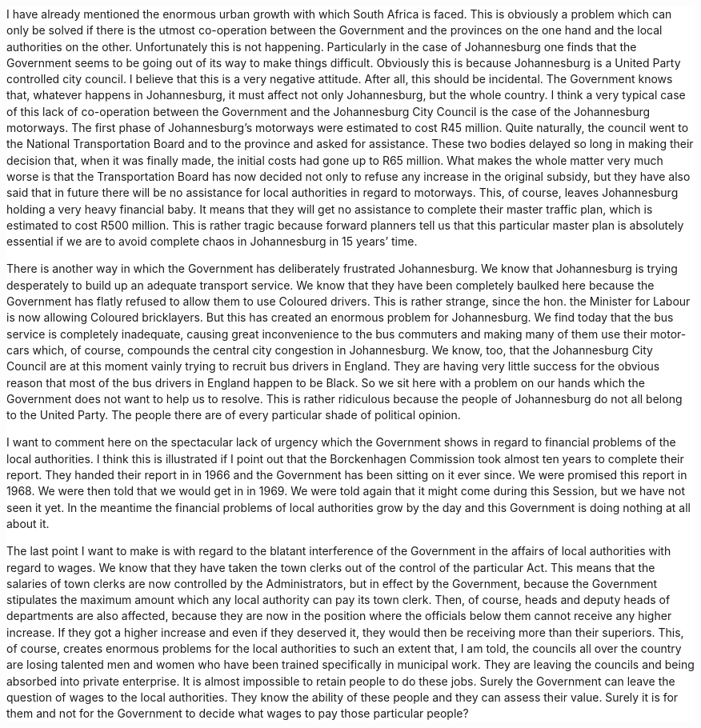<p>I have already mentioned the enormous urban growth with which South Africa is faced. This is obviously a problem which can only be solved if there is the utmost co-operation between the Government and the provinces on the one hand and the local authorities on the other. Unfortunately this is not happening. Particularly in the case of Johannesburg one finds that the Government seems to be going out of its way to make things difficult. Obviously this is because Johannesburg is a United Party controlled city council. I believe that this is a very negative attitude. After all, this should be incidental. The Government knows that, whatever happens in Johannesburg, it must affect not only Johannesburg, but the whole country. I think a very typical case of this lack of co-operation between the Government and the Johannesburg City Council is the case of the Johannesburg motorways. The first phase of Johannesburg&#x2019;s motorways were estimated to cost R45 million. Quite naturally, the council went to the National Transportation Board and to the province and asked for assistance. These two bodies delayed so long in making their decision that, when it was finally made, the initial costs had gone up to R65 million. What makes the whole matter very much worse is that the Transportation Board has now decided not only to refuse any increase in the original subsidy, but they have also said that in future there will be no assistance for local authorities in regard to motorways. This, of course, leaves Johannesburg holding a very heavy financial baby. It means that they will get no assistance to complete their master traffic plan, which is estimated to cost R500 million. This is rather tragic because forward planners tell us that this particular master plan is absolutely essential if we are to avoid complete chaos in Johannesburg in 15 years&#x2019; time.</p>

<p>There is another way in which the Government has deliberately frustrated Johannesburg. We know that Johannesburg is trying desperately to build up an adequate transport service. We know that they have been completely baulked here because the Government has flatly refused to allow them to use Coloured drivers. This is rather strange, since the hon. the Minister for Labour is now allowing Coloured bricklayers. But this has created an enormous problem for Johannesburg. We find today that the bus service is completely inadequate, causing great inconvenience to the bus commuters and making many of them use their motor-cars which, of course, compounds the central city congestion in Johannesburg. We know, too, that the Johannesburg City Council are at this moment vainly trying to recruit bus drivers in England. They are having very little success for the obvious reason that most of the bus drivers in England happen to be Black. So we sit here with a problem on our hands which the Government does not want to help us to resolve. This is rather ridiculous because the people of Johannesburg do not all belong to the United Party. The people there are of every particular shade of political opinion.</p>

<p>I want to comment here on the spectacular lack of urgency which the Government shows in regard to financial problems of the local authorities. I think this is illustrated if I point out that the Borckenhagen Commission took almost ten years to complete their report. They handed their report in in 1966 and the Government has been sitting on it ever since. We were promised this report in 1968. We were then told that we would get in in 1969. We were told again that it might come during this Session, but we have not seen it yet. In the meantime the financial problems of local authorities grow by the day and this Government is doing nothing at all about it.</p>

<p>The last point I want to make is with regard to the blatant interference of the Government in the affairs of local authorities with regard to wages. We know that they have taken the town clerks out of the control of the particular Act. This means that the salaries of town clerks are now controlled by the Administrators, but in effect by the Government, because the Government stipulates the maximum amount which any local authority can pay its town clerk. Then, of course, heads and deputy heads of departments are also affected, <span class="col_2623-2624" refersTo="page_1325"/>because they are now in the position where the officials below them cannot receive any higher increase. If they got a higher increase and even if they deserved it, they would then be receiving more than their superiors. This, of course, creates enormous problems for the local authorities to such an extent that, I am told, the councils all over the country are losing talented men and women who have been trained specifically in municipal work. They are leaving the councils and being absorbed into private enterprise. It is almost impossible to retain people to do these jobs. Surely the Government can leave the question of wages to the local authorities. They know the ability of these people and they can assess their value. Surely it is for them and not for the Government to decide what wages to pay those particular people&#x003F;</p>
